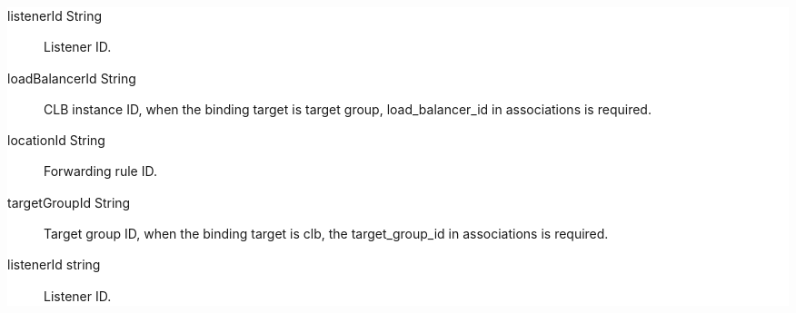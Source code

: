 <div>
<pulumi-choosable type="language" values="java">
<dl class="resources-properties"><dt class="property-optional property-replacement"
            title="Optional">
        <span id="listenerid_java">
<a data-swiftype-name="resource-property" data-swiftype-type="text" href="#listenerid_java" style="color: inherit; text-decoration: inherit;">listener<wbr>Id</a>
</span>
        <span class="property-indicator"></span>
        <span class="property-type">String</span>
    </dt>
    <dd><p>Listener ID.</p>
</dd><dt class="property-optional property-replacement"
            title="Optional">
        <span id="loadbalancerid_java">
<a data-swiftype-name="resource-property" data-swiftype-type="text" href="#loadbalancerid_java" style="color: inherit; text-decoration: inherit;">load<wbr>Balancer<wbr>Id</a>
</span>
        <span class="property-indicator"></span>
        <span class="property-type">String</span>
    </dt>
    <dd><p>CLB instance ID, when the binding target is target group, load_balancer_id in associations is required.</p>
</dd><dt class="property-optional property-replacement"
            title="Optional">
        <span id="locationid_java">
<a data-swiftype-name="resource-property" data-swiftype-type="text" href="#locationid_java" style="color: inherit; text-decoration: inherit;">location<wbr>Id</a>
</span>
        <span class="property-indicator"></span>
        <span class="property-type">String</span>
    </dt>
    <dd><p>Forwarding rule ID.</p>
</dd><dt class="property-optional property-replacement"
            title="Optional">
        <span id="targetgroupid_java">
<a data-swiftype-name="resource-property" data-swiftype-type="text" href="#targetgroupid_java" style="color: inherit; text-decoration: inherit;">target<wbr>Group<wbr>Id</a>
</span>
        <span class="property-indicator"></span>
        <span class="property-type">String</span>
    </dt>
    <dd><p>Target group ID, when the binding target is clb, the target_group_id in associations is required.</p>
</dd></dl>
</pulumi-choosable>
</div>

<div>
<pulumi-choosable type="language" values="javascript,typescript">
<dl class="resources-properties"><dt class="property-optional property-replacement"
            title="Optional">
        <span id="listenerid_nodejs">
<a data-swiftype-name="resource-property" data-swiftype-type="text" href="#listenerid_nodejs" style="color: inherit; text-decoration: inherit;">listener<wbr>Id</a>
</span>
        <span class="property-indicator"></span>
        <span class="property-type">string</span>
    </dt>
    <dd><p>Listener ID.</p>
</dd><dt class="property-optional property-replacement"
            title="Optional">
        <span id="loadbalancerid_nodejs">